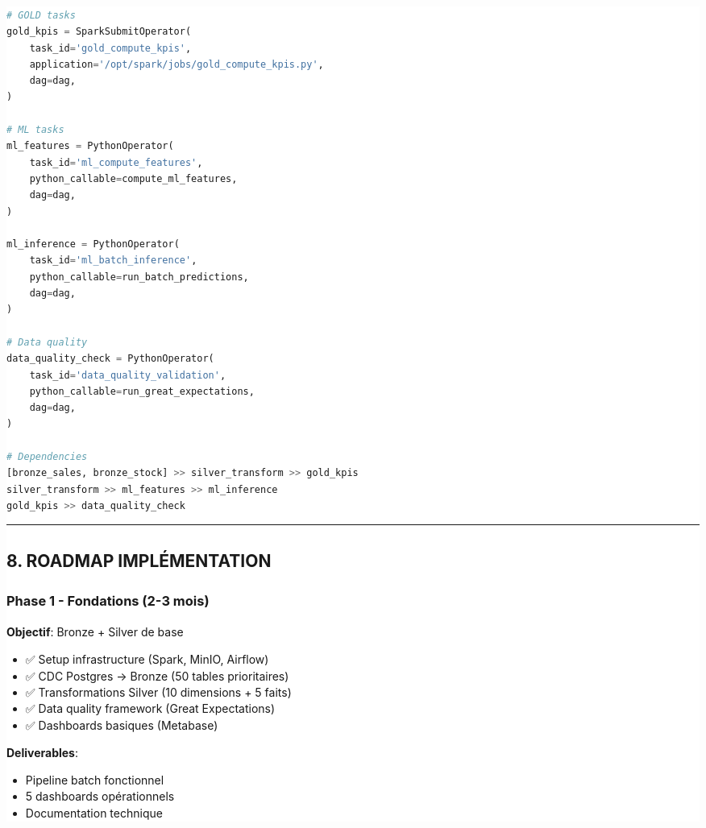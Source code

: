 ```python
# GOLD tasks
gold_kpis = SparkSubmitOperator(
    task_id='gold_compute_kpis',
    application='/opt/spark/jobs/gold_compute_kpis.py',
    dag=dag,
)

# ML tasks
ml_features = PythonOperator(
    task_id='ml_compute_features',
    python_callable=compute_ml_features,
    dag=dag,
)

ml_inference = PythonOperator(
    task_id='ml_batch_inference',
    python_callable=run_batch_predictions,
    dag=dag,
)

# Data quality
data_quality_check = PythonOperator(
    task_id='data_quality_validation',
    python_callable=run_great_expectations,
    dag=dag,
)

# Dependencies
[bronze_sales, bronze_stock] >> silver_transform >> gold_kpis
silver_transform >> ml_features >> ml_inference
gold_kpis >> data_quality_check
```

---

## 8. ROADMAP IMPLÉMENTATION

### Phase 1 - Fondations (2-3 mois)
**Objectif**: Bronze + Silver de base

- ✅ Setup infrastructure (Spark, MinIO, Airflow)
- ✅ CDC Postgres → Bronze (50 tables prioritaires)
- ✅ Transformations Silver (10 dimensions + 5 faits)
- ✅ Data quality framework (Great Expectations)
- ✅ Dashboards basiques (Metabase)

**Deliverables**:
- Pipeline batch fonctionnel
- 5 dashboards opérationnels
- Documentation technique
